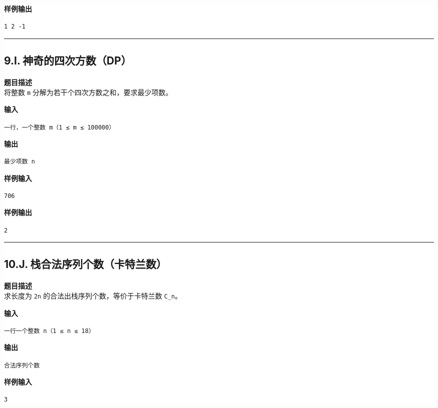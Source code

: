 **样例输出**

```
1 2 -1
```

---

## 9.I. 神奇的四次方数（DP）

**题目描述**  
将整数 `m` 分解为若干个四次方数之和，要求最少项数。

**输入**

```
一行，一个整数 m（1 ≤ m ≤ 100000）
```

**输出**

```
最少项数 n
```

**样例输入**

```
706
```

**样例输出**

```
2
```

---

## 10.J. 栈合法序列个数（卡特兰数）

**题目描述**  
求长度为 `2n` 的合法出栈序列个数，等价于卡特兰数 `C_n`。

**输入**

```
一行一个整数 n（1 ≤ n ≤ 18）
```

**输出**

```
合法序列个数
```

**样例输入**

```
3
```
